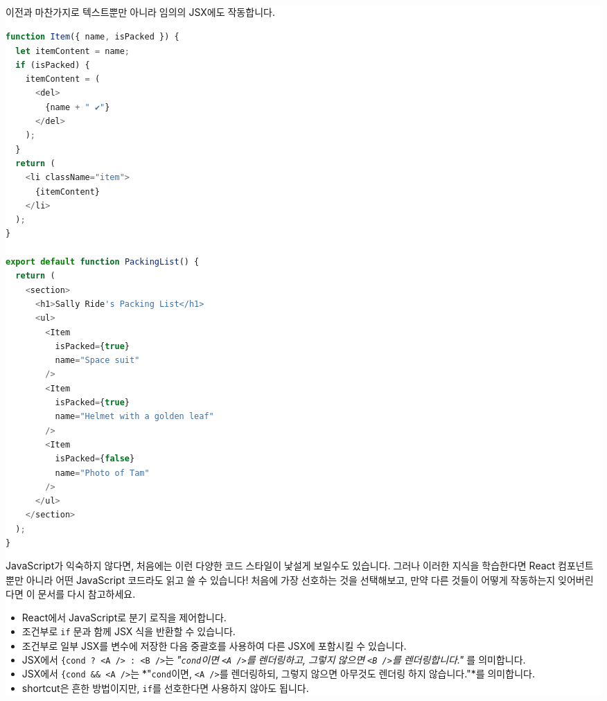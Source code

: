 </Sandpack>

이전과 마찬가지로 텍스트뿐만 아니라 임의의 JSX에도 작동합니다.

<Sandpack>

```js
function Item({ name, isPacked }) {
  let itemContent = name;
  if (isPacked) {
    itemContent = (
      <del>
        {name + " ✔"}
      </del>
    );
  }
  return (
    <li className="item">
      {itemContent}
    </li>
  );
}

export default function PackingList() {
  return (
    <section>
      <h1>Sally Ride's Packing List</h1>
      <ul>
        <Item 
          isPacked={true} 
          name="Space suit" 
        />
        <Item 
          isPacked={true} 
          name="Helmet with a golden leaf" 
        />
        <Item 
          isPacked={false} 
          name="Photo of Tam" 
        />
      </ul>
    </section>
  );
}
```

</Sandpack>

JavaScript가 익숙하지 않다면, 처음에는 이런 다양한 코드 스타일이 낯설게 보일수도 있습니다. 그러나 이러한 지식을 학습한다면 React 컴포넌트뿐만 아니라 어떤 JavaScript 코드라도 읽고 쓸 수 있습니다! 처음에 가장 선호하는 것을 선택해보고, 만약 다른 것들이 어떻게 작동하는지 잊어버린다면 이 문서를 다시 참고하세요.

<Recap>

* React에서 JavaScript로 분기 로직을 제어합니다.
* 조건부로 `if` 문과 함께 JSX 식을 반환할 수 있습니다.
* 조건부로 일부 JSX를 변수에 저장한 다음 중괄호를 사용하여 다른 JSX에 포함시킬 수 있습니다.
* JSX에서 `{cond ? <A /> : <B />`는 *"`cond`이면 `<A />`를 렌더링하고, 그렇지 않으면 `<B />`를 렌더링합니다."* 를 의미합니다.
* JSX에서 `{cond && <A />`는 *"`cond`이면, `<A />`를 렌더링하되, 그렇지 않으면 아무것도 렌더링 하지 않습니다."*를 의미합니다.
* shortcut은 흔한 방법이지만, `if`를 선호한다면 사용하지 않아도 됩니다.

